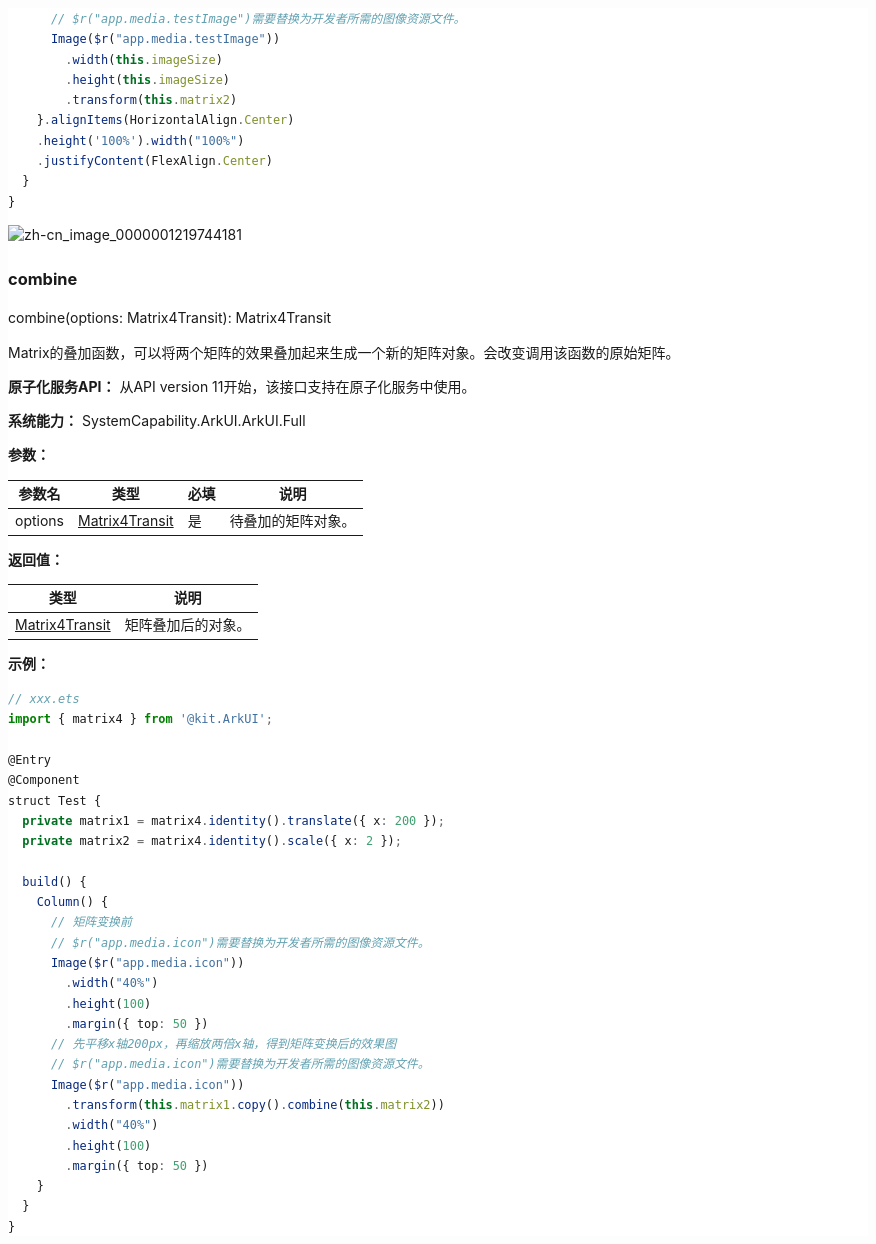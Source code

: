 ```ts
      // $r("app.media.testImage")需要替换为开发者所需的图像资源文件。
      Image($r("app.media.testImage"))
        .width(this.imageSize)
        .height(this.imageSize)
        .transform(this.matrix2)
    }.alignItems(HorizontalAlign.Center)
    .height('100%').width("100%")
    .justifyContent(FlexAlign.Center)
  }
}
```

![zh-cn_image_0000001219744181](figures/h-cn_image_0000001219744185.png)
### combine

combine(options: Matrix4Transit): Matrix4Transit

Matrix的叠加函数，可以将两个矩阵的效果叠加起来生成一个新的矩阵对象。会改变调用该函数的原始矩阵。

**原子化服务API：** 从API version 11开始，该接口支持在原子化服务中使用。

**系统能力：**  SystemCapability.ArkUI.ArkUI.Full

**参数：**

| 参数名 | 类型                              | 必填 | 说明               |
| ------ | --------------------------------- | ---- | ------------------ |
| options | [Matrix4Transit](#matrix4transit) | 是   | 待叠加的矩阵对象。 |

**返回值：**

| 类型                              | 说明               |
| --------------------------------- | ------------------ |
| [Matrix4Transit](#matrix4transit) | 矩阵叠加后的对象。 |

**示例：**

```ts
// xxx.ets
import { matrix4 } from '@kit.ArkUI';

@Entry
@Component
struct Test {
  private matrix1 = matrix4.identity().translate({ x: 200 });
  private matrix2 = matrix4.identity().scale({ x: 2 });

  build() {
    Column() {
      // 矩阵变换前
      // $r("app.media.icon")需要替换为开发者所需的图像资源文件。
      Image($r("app.media.icon"))
        .width("40%")
        .height(100)
        .margin({ top: 50 })
      // 先平移x轴200px，再缩放两倍x轴，得到矩阵变换后的效果图
      // $r("app.media.icon")需要替换为开发者所需的图像资源文件。
      Image($r("app.media.icon"))
        .transform(this.matrix1.copy().combine(this.matrix2))
        .width("40%")
        .height(100)
        .margin({ top: 50 })
    }
  }
}
```